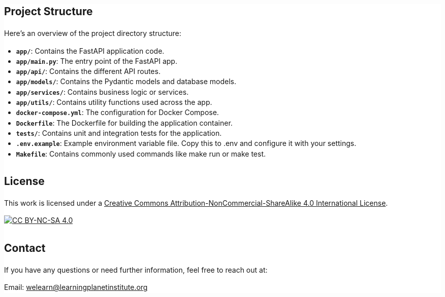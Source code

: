 ## Project Structure
Here’s an overview of the project directory structure:

- **`app/`**: Contains the FastAPI application code.
- **`app/main.py`**: The entry point of the FastAPI app.
- **`app/api/`**: Contains the different API routes.
- **`app/models/`**: Contains the Pydantic models and database models.
- **`app/services/`**: Contains business logic or services.
- **`app/utils/`**: Contains utility functions used across the app.
- **`docker-compose.yml`**: The configuration for Docker Compose.
- **`Dockerfile`**: The Dockerfile for building the application container.
- **`tests/`**: Contains unit and integration tests for the application.
- **`.env.example`**: Example environment variable file. Copy this to .env and configure it with your settings.
- **`Makefile`**: Contains commonly used commands like make run or make test.

## License

This work is licensed under a
[Creative Commons Attribution-NonCommercial-ShareAlike 4.0 International License][cc-by-nc-sa].

[![CC BY-NC-SA 4.0][cc-by-nc-sa-image]][cc-by-nc-sa]

[cc-by-nc-sa]: http://creativecommons.org/licenses/by-nc-sa/4.0/
[cc-by-nc-sa-image]: https://licensebuttons.net/l/by-nc-sa/4.0/88x31.png
[cc-by-nc-sa-shield]: https://img.shields.io/badge/License-CC%20BY--NC--SA%204.0-lightgrey.svg

## Contact
If you have any questions or need further information, feel free to reach out at:

Email: welearn@learningplanetinstitute.org
